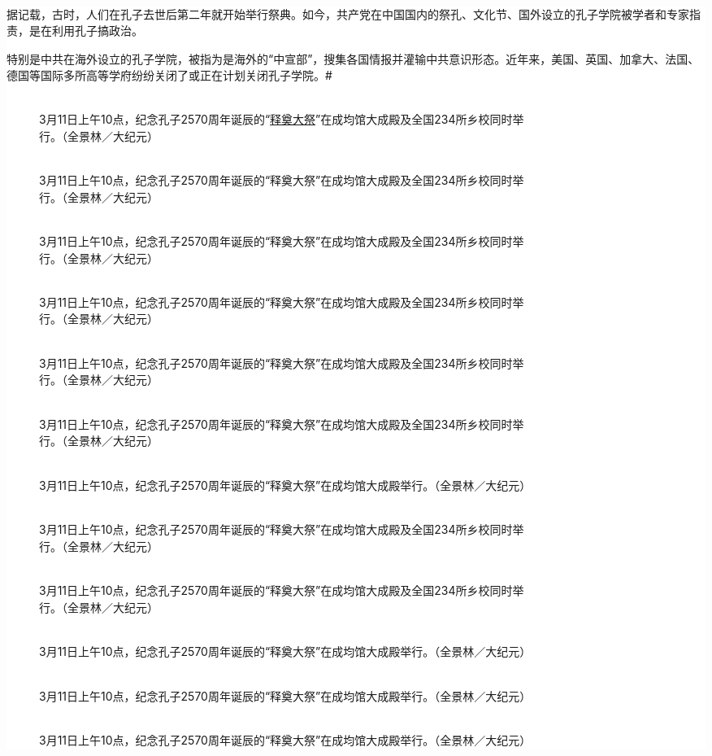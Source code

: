 <p>据记载，古时，人们在孔子去世后第二年就开始举行祭典。如今，共产党在中国国内的祭孔、文化节、国外设立的孔子学院被学者和专家指责，是在利用孔子搞政治。</p>
<p>特别是中共在海外设立的孔子学院，被指为是海外的“中宣部”，搜集各国情报并灌输中共意识形态。近年来，美国、英国、加拿大、法国、德国等国际多所高等学府纷纷关闭了或正在计划关闭孔子学院。#</p>
<figure id="attachment_11108091" style="width: 600px" class="wp-caption aligncenter"><a href="http://i.epochtimes.com/assets/uploads/2019/03/190312005026100649.jpg"><img class="size-large wp-image-11108091" title="" src="http://i.epochtimes.com/assets/uploads/2019/03/190312005026100649-600x400.jpg" alt="" width="600" b="400" /></a><figcaption class="wp-caption-text">3月11日上午10点，纪念孔子2570周年诞辰的“<a href="https://github.com/asdfghy6/djy/blob/master/gb/tag/%E9%87%8A%E5%A5%A0%E5%A4%A7%E7%A5%AD.md">释奠大祭</a>”在成均馆大成殿及全国234所乡校同时举行。（全景林／大纪元）</figcaption></figure>
<figure id="attachment_11108096" style="width: 600px" class="wp-caption aligncenter"><a href="http://i.epochtimes.com/assets/uploads/2019/03/190312005043100649.jpg"><img class="size-large wp-image-11108096" title="" src="http://i.epochtimes.com/assets/uploads/2019/03/190312005043100649-600x400.jpg" alt="" width="600" b="400" /></a><figcaption class="wp-caption-text">3月11日上午10点，纪念孔子2570周年诞辰的“释奠大祭”在成均馆大成殿及全国234所乡校同时举行。（全景林／大纪元）</figcaption></figure>
<figure id="attachment_11108097" style="width: 600px" class="wp-caption aligncenter"><a href="http://i.epochtimes.com/assets/uploads/2019/03/190312005046100649.jpg"><img class="size-large wp-image-11108097" title="" src="http://i.epochtimes.com/assets/uploads/2019/03/190312005046100649-600x400.jpg" alt="" width="600" b="400" /></a><figcaption class="wp-caption-text">3月11日上午10点，纪念孔子2570周年诞辰的“释奠大祭”在成均馆大成殿及全国234所乡校同时举行。（全景林／大纪元）</figcaption></figure>
<figure id="attachment_11108099" style="width: 600px" class="wp-caption aligncenter"><a href="http://i.epochtimes.com/assets/uploads/2019/03/190312005053100649.jpg"><img class="size-large wp-image-11108099" title="" src="http://i.epochtimes.com/assets/uploads/2019/03/190312005053100649-600x400.jpg" alt="" width="600" b="400" /></a><figcaption class="wp-caption-text">3月11日上午10点，纪念孔子2570周年诞辰的“释奠大祭”在成均馆大成殿及全国234所乡校同时举行。（全景林／大纪元）</figcaption></figure>
<figure id="attachment_11108101" style="width: 600px" class="wp-caption aligncenter"><a href="http://i.epochtimes.com/assets/uploads/2019/03/190312005100100649.jpg"><img class="size-large wp-image-11108101" title="" src="http://i.epochtimes.com/assets/uploads/2019/03/190312005100100649-600x400.jpg" alt="" width="600" b="400" /></a><figcaption class="wp-caption-text">3月11日上午10点，纪念孔子2570周年诞辰的“释奠大祭”在成均馆大成殿及全国234所乡校同时举行。（全景林／大纪元）</figcaption></figure>
<figure id="attachment_11108102" style="width: 600px" class="wp-caption aligncenter"><a href="http://i.epochtimes.com/assets/uploads/2019/03/190312005103100649.jpg"><img class="size-large wp-image-11108102" title="" src="http://i.epochtimes.com/assets/uploads/2019/03/190312005103100649-600x400.jpg" alt="" width="600" b="400" /></a><figcaption class="wp-caption-text">3月11日上午10点，纪念孔子2570周年诞辰的“释奠大祭”在成均馆大成殿及全国234所乡校同时举行。（全景林／大纪元）</figcaption></figure>
<figure id="attachment_11108108" style="width: 600px" class="wp-caption aligncenter"><a href="http://i.epochtimes.com/assets/uploads/2019/03/190312005123100649.jpg"><img class="size-large wp-image-11108108" src="http://i.epochtimes.com/assets/uploads/2019/03/190312005123100649-600x400.jpg" alt="" width="600" b="400" /></a><figcaption class="wp-caption-text">3月11日上午10点，纪念孔子2570周年诞辰的“释奠大祭”在成均馆大成殿举行。（全景林／大纪元）</figcaption></figure>
<figure id="attachment_11108103" style="width: 600px" class="wp-caption aligncenter"><a href="http://i.epochtimes.com/assets/uploads/2019/03/190312005106100649.jpg"><img class="size-large wp-image-11108103" title="" src="http://i.epochtimes.com/assets/uploads/2019/03/190312005106100649-600x400.jpg" alt="" width="600" b="400" /></a><figcaption class="wp-caption-text">3月11日上午10点，纪念孔子2570周年诞辰的“释奠大祭”在成均馆大成殿及全国234所乡校同时举行。（全景林／大纪元）</figcaption></figure>
<figure id="attachment_11108104" style="width: 600px" class="wp-caption aligncenter"><a href="http://i.epochtimes.com/assets/uploads/2019/03/190312005110100649.jpg"><img class="size-large wp-image-11108104" title="" src="http://i.epochtimes.com/assets/uploads/2019/03/190312005110100649-600x400.jpg" alt="" width="600" b="400" /></a><figcaption class="wp-caption-text">3月11日上午10点，纪念孔子2570周年诞辰的“释奠大祭”在成均馆大成殿及全国234所乡校同时举行。（全景林／大纪元）</figcaption></figure>
<figure id="attachment_11108106" style="width: 600px" class="wp-caption aligncenter"><a href="http://i.epochtimes.com/assets/uploads/2019/03/190312005117100649.jpg"><img class="size-large wp-image-11108106" title="" src="http://i.epochtimes.com/assets/uploads/2019/03/190312005117100649-600x400.jpg" alt="" width="600" b="400" /></a><figcaption class="wp-caption-text">3月11日上午10点，纪念孔子2570周年诞辰的“释奠大祭”在成均馆大成殿举行。（全景林／大纪元）</figcaption></figure>
<figure id="attachment_11108109" style="width: 600px" class="wp-caption aligncenter"><a href="http://i.epochtimes.com/assets/uploads/2019/03/190312005126100649.jpg"><img class="size-large wp-image-11108109" title="" src="http://i.epochtimes.com/assets/uploads/2019/03/190312005126100649-600x400.jpg" alt="" width="600" b="400" /></a><figcaption class="wp-caption-text">3月11日上午10点，纪念孔子2570周年诞辰的“释奠大祭”在成均馆大成殿举行。（全景林／大纪元）</figcaption></figure>
<figure id="attachment_11108094" style="width: 600px" class="wp-caption aligncenter"><a href="http://i.epochtimes.com/assets/uploads/2019/03/190312005036100649.jpg"><img class="size-large wp-image-11108094" src="http://i.epochtimes.com/assets/uploads/2019/03/190312005036100649-600x400.jpg" alt="" width="600" b="400" /></a><figcaption class="wp-caption-text">3月11日上午10点，纪念孔子2570周年诞辰的“释奠大祭”在成均馆大成殿举行。（全景林／大纪元）</figcaption></figure>